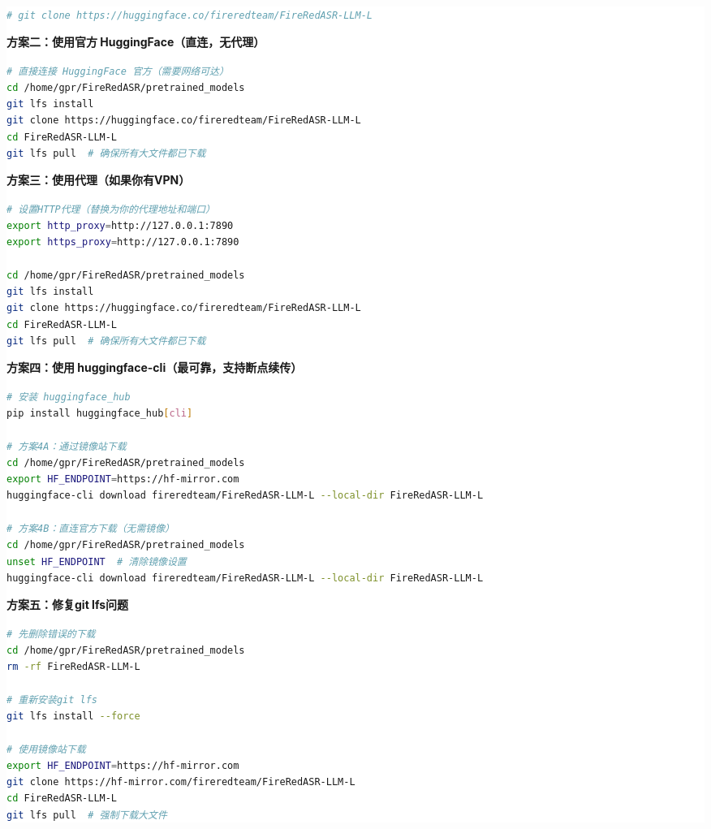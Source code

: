 ```bash
# git clone https://huggingface.co/fireredteam/FireRedASR-LLM-L
```

**方案二：使用官方 HuggingFace（直连，无代理）**
```bash
# 直接连接 HuggingFace 官方（需要网络可达）
cd /home/gpr/FireRedASR/pretrained_models
git lfs install
git clone https://huggingface.co/fireredteam/FireRedASR-LLM-L
cd FireRedASR-LLM-L
git lfs pull  # 确保所有大文件都已下载
```

**方案三：使用代理（如果你有VPN）**
```bash
# 设置HTTP代理（替换为你的代理地址和端口）
export http_proxy=http://127.0.0.1:7890
export https_proxy=http://127.0.0.1:7890

cd /home/gpr/FireRedASR/pretrained_models
git lfs install
git clone https://huggingface.co/fireredteam/FireRedASR-LLM-L
cd FireRedASR-LLM-L
git lfs pull  # 确保所有大文件都已下载
```

**方案四：使用 huggingface-cli（最可靠，支持断点续传）**
```bash
# 安装 huggingface_hub
pip install huggingface_hub[cli]

# 方案4A：通过镜像站下载
cd /home/gpr/FireRedASR/pretrained_models
export HF_ENDPOINT=https://hf-mirror.com
huggingface-cli download fireredteam/FireRedASR-LLM-L --local-dir FireRedASR-LLM-L

# 方案4B：直连官方下载（无需镜像）
cd /home/gpr/FireRedASR/pretrained_models
unset HF_ENDPOINT  # 清除镜像设置
huggingface-cli download fireredteam/FireRedASR-LLM-L --local-dir FireRedASR-LLM-L
```

**方案五：修复git lfs问题**
```bash
# 先删除错误的下载
cd /home/gpr/FireRedASR/pretrained_models
rm -rf FireRedASR-LLM-L

# 重新安装git lfs
git lfs install --force

# 使用镜像站下载
export HF_ENDPOINT=https://hf-mirror.com
git clone https://hf-mirror.com/fireredteam/FireRedASR-LLM-L
cd FireRedASR-LLM-L
git lfs pull  # 强制下载大文件
```

